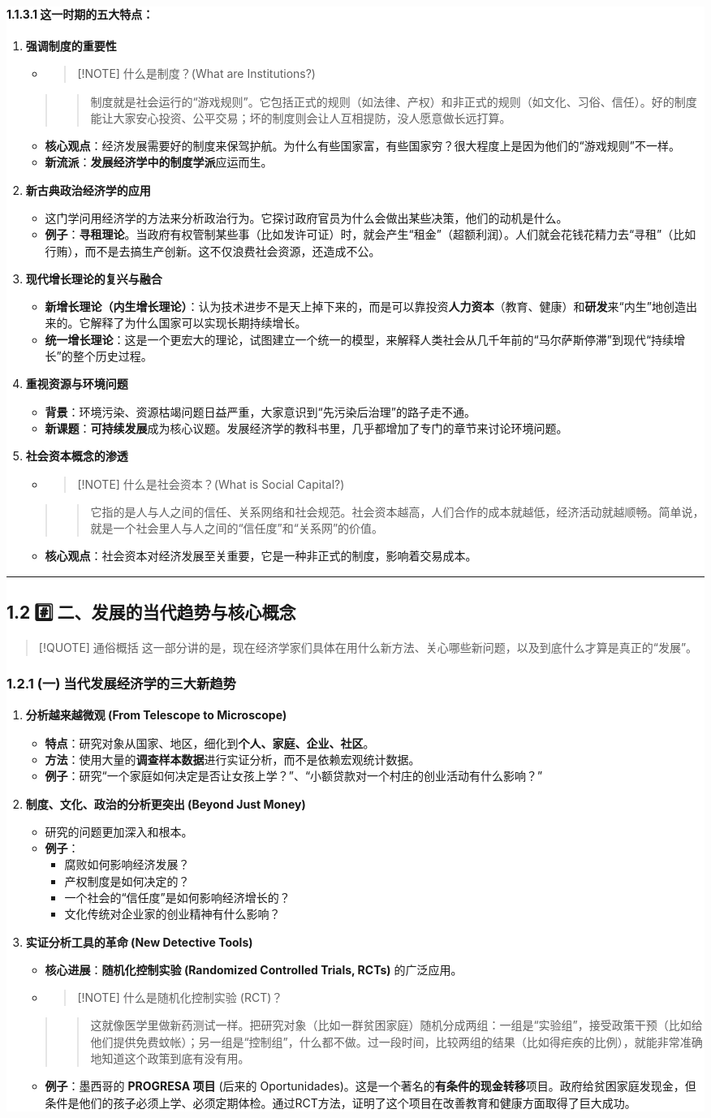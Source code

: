 #### 1.1.3.1 这一时期的五大特点：

1.  **强调制度的重要性**
    *   > [!NOTE] 什么是制度？(What are Institutions?)
    > > 制度就是社会运行的“游戏规则”。它包括正式的规则（如法律、产权）和非正式的规则（如文化、习俗、信任）。好的制度能让大家安心投资、公平交易；坏的制度则会让人互相提防，没人愿意做长远打算。
    *   **核心观点**：经济发展需要好的制度来保驾护航。为什么有些国家富，有些国家穷？很大程度上是因为他们的“游戏规则”不一样。
    *   **新流派**：**发展经济学中的制度学派**应运而生。

2.  **新古典政治经济学的应用**
    *   这门学问用经济学的方法来分析政治行为。它探讨政府官员为什么会做出某些决策，他们的动机是什么。
    *   **例子**：**寻租理论**。当政府有权管制某些事（比如发许可证）时，就会产生“租金”（超额利润）。人们就会花钱花精力去“寻租”（比如行贿），而不是去搞生产创新。这不仅浪费社会资源，还造成不公。

3.  **现代增长理论的复兴与融合**
    *   **新增长理论（内生增长理论）**：认为技术进步不是天上掉下来的，而是可以靠投资**人力资本**（教育、健康）和**研发**来“内生”地创造出来的。它解释了为什么国家可以实现长期持续增长。
    *   **统一增长理论**：这是一个更宏大的理论，试图建立一个统一的模型，来解释人类社会从几千年前的“马尔萨斯停滞”到现代“持续增长”的整个历史过程。

4.  **重视资源与环境问题**
    *   **背景**：环境污染、资源枯竭问题日益严重，大家意识到“先污染后治理”的路子走不通。
    *   **新课题**：**可持续发展**成为核心议题。发展经济学的教科书里，几乎都增加了专门的章节来讨论环境问题。

5.  **社会资本概念的渗透**
    *   > [!NOTE] 什么是社会资本？(What is Social Capital?)
    > > 它指的是人与人之间的信任、关系网络和社会规范。社会资本越高，人们合作的成本就越低，经济活动就越顺畅。简单说，就是一个社会里人与人之间的“信任度”和“关系网”的价值。
    *   **核心观点**：社会资本对经济发展至关重要，它是一种非正式的制度，影响着交易成本。

---

## 1.2 #️⃣ 二、发展的当代趋势与核心概念

> [!QUOTE] 通俗概括
> 这一部分讲的是，现在经济学家们具体在用什么新方法、关心哪些新问题，以及到底什么才算是真正的“发展”。

### 1.2.1 (一) 当代发展经济学的三大新趋势

1.  **分析越来越微观 (From Telescope to Microscope)**
    *   **特点**：研究对象从国家、地区，细化到**个人、家庭、企业、社区**。
    *   **方法**：使用大量的**调查样本数据**进行实证分析，而不是依赖宏观统计数据。
    *   **例子**：研究“一个家庭如何决定是否让女孩上学？”、“小额贷款对一个村庄的创业活动有什么影响？”

2.  **制度、文化、政治的分析更突出 (Beyond Just Money)**
    *   研究的问题更加深入和根本。
    *   **例子**：
        *   腐败如何影响经济发展？
        *   产权制度是如何决定的？
        *   一个社会的“信任度”是如何影响经济增长的？
        *   文化传统对企业家的创业精神有什么影响？

3.  **实证分析工具的革命 (New Detective Tools)**
    *   **核心进展**：**随机化控制实验 (Randomized Controlled Trials, RCTs)** 的广泛应用。
    *   > [!NOTE] 什么是随机化控制实验 (RCT)？
    > > 这就像医学里做新药测试一样。把研究对象（比如一群贫困家庭）随机分成两组：一组是“实验组”，接受政策干预（比如给他们提供免费蚊帐）；另一组是“控制组”，什么都不做。过一段时间，比较两组的结果（比如得疟疾的比例），就能非常准确地知道这个政策到底有没有用。
    *   **例子**：墨西哥的 **PROGRESA 项目** (后来的 Oportunidades)。这是一个著名的**有条件的现金转移**项目。政府给贫困家庭发现金，但条件是他们的孩子必须上学、必须定期体检。通过RCT方法，证明了这个项目在改善教育和健康方面取得了巨大成功。

